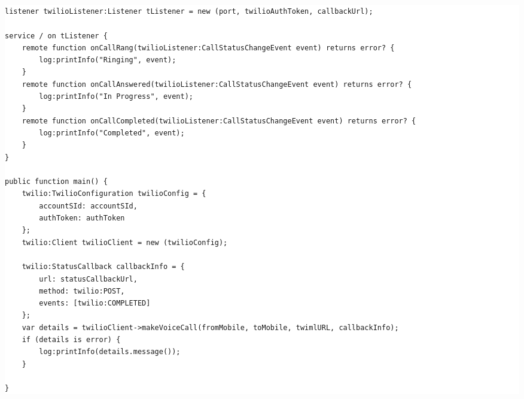 ```ballerina
listener twilioListener:Listener tListener = new (port, twilioAuthToken, callbackUrl);

service / on tListener {
    remote function onCallRang(twilioListener:CallStatusChangeEvent event) returns error? {
        log:printInfo("Ringing", event);
    }
    remote function onCallAnswered(twilioListener:CallStatusChangeEvent event) returns error? {
        log:printInfo("In Progress", event);
    }
    remote function onCallCompleted(twilioListener:CallStatusChangeEvent event) returns error? {
        log:printInfo("Completed", event);
    }
}

public function main() {
    twilio:TwilioConfiguration twilioConfig = {
        accountSId: accountSId,
        authToken: authToken
    };
    twilio:Client twilioClient = new (twilioConfig);
    
    twilio:StatusCallback callbackInfo = {
        url: statusCallbackUrl,
        method: twilio:POST,
        events: [twilio:COMPLETED]
    };
    var details = twilioClient->makeVoiceCall(fromMobile, toMobile, twimlURL, callbackInfo);
    if (details is error) {
        log:printInfo(details.message());
    }

}
```